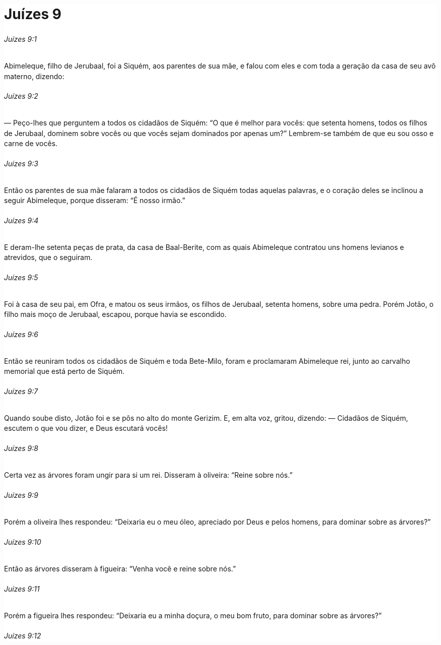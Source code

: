 # Juízes 9

###### Juízes 9:1

Abimeleque, filho de Jerubaal, foi a Siquém, aos parentes de sua mãe, e falou com eles e com toda a geração da casa de seu avô materno, dizendo:

###### Juízes 9:2

— Peço-lhes que perguntem a todos os cidadãos de Siquém: “O que é melhor para vocês: que setenta homens, todos os filhos de Jerubaal, dominem sobre vocês ou que vocês sejam dominados por apenas um?” Lembrem-se também de que eu sou osso e carne de vocês.

###### Juízes 9:3

Então os parentes de sua mãe falaram a todos os cidadãos de Siquém todas aquelas palavras, e o coração deles se inclinou a seguir Abimeleque, porque disseram: “É nosso irmão.”

###### Juízes 9:4

E deram-lhe setenta peças de prata, da casa de Baal-Berite, com as quais Abimeleque contratou uns homens levianos e atrevidos, que o seguiram.

###### Juízes 9:5

Foi à casa de seu pai, em Ofra, e matou os seus irmãos, os filhos de Jerubaal, setenta homens, sobre uma pedra. Porém Jotão, o filho mais moço de Jerubaal, escapou, porque havia se escondido.

###### Juízes 9:6

Então se reuniram todos os cidadãos de Siquém e toda Bete-Milo, foram e proclamaram Abimeleque rei, junto ao carvalho memorial que está perto de Siquém.

###### Juízes 9:7

Quando soube disto, Jotão foi e se pôs no alto do monte Gerizim. E, em alta voz, gritou, dizendo: — Cidadãos de Siquém, escutem o que vou dizer, e Deus escutará vocês!

###### Juízes 9:8

Certa vez as árvores foram ungir para si um rei. Disseram à oliveira: “Reine sobre nós.”

###### Juízes 9:9

Porém a oliveira lhes respondeu: “Deixaria eu o meu óleo, apreciado por Deus e pelos homens, para dominar sobre as árvores?”

###### Juízes 9:10

Então as árvores disseram à figueira: “Venha você e reine sobre nós.”

###### Juízes 9:11

Porém a figueira lhes respondeu: “Deixaria eu a minha doçura, o meu bom fruto, para dominar sobre as árvores?”

###### Juízes 9:12
